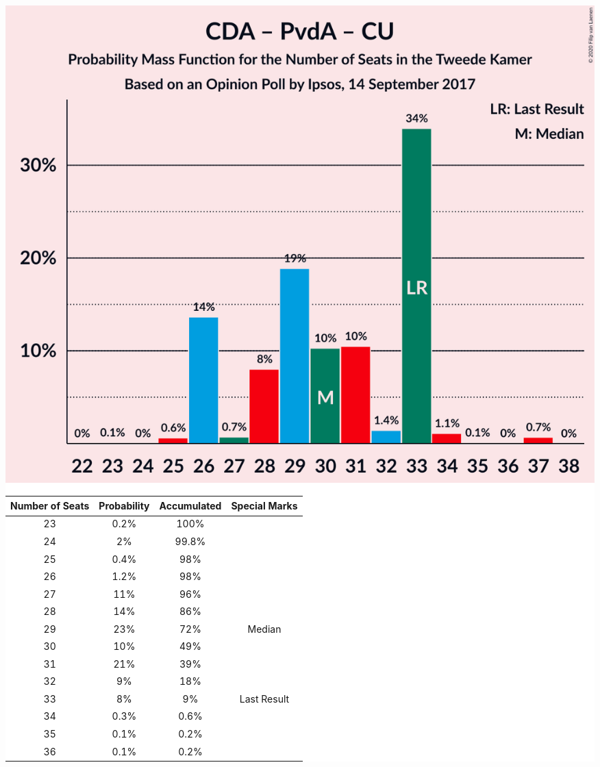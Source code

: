 ![Graph with seats probability mass function not yet produced](2017-09-14-Ipsos-coalitions-seats-pmf-cda–pvda–cu.png "Seats Probability Mass Function")

| Number of Seats | Probability | Accumulated | Special Marks |
|:---------------:|:-----------:|:-----------:|:-------------:|
| 23 | 0.2% | 100% |  |
| 24 | 2% | 99.8% |  |
| 25 | 0.4% | 98% |  |
| 26 | 1.2% | 98% |  |
| 27 | 11% | 96% |  |
| 28 | 14% | 86% |  |
| 29 | 23% | 72% | Median |
| 30 | 10% | 49% |  |
| 31 | 21% | 39% |  |
| 32 | 9% | 18% |  |
| 33 | 8% | 9% | Last Result |
| 34 | 0.3% | 0.6% |  |
| 35 | 0.1% | 0.2% |  |
| 36 | 0.1% | 0.2% |  |